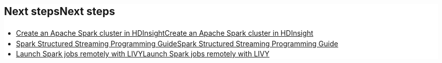 ## <a name="next-steps"></a><span data-ttu-id="a0c29-227">Next steps</span><span class="sxs-lookup"><span data-stu-id="a0c29-227">Next steps</span></span>

* [<span data-ttu-id="a0c29-228">Create an Apache Spark cluster in HDInsight</span><span class="sxs-lookup"><span data-stu-id="a0c29-228">Create an Apache Spark cluster in HDInsight</span></span>](../hdinsight-hadoop-create-linux-clusters-portal.md)
* [<span data-ttu-id="a0c29-229">Spark Structured Streaming Programming Guide</span><span class="sxs-lookup"><span data-stu-id="a0c29-229">Spark Structured Streaming Programming Guide</span></span>](http://spark.apache.org/docs/2.1.0/structured-streaming-programming-guide.html)
* [<span data-ttu-id="a0c29-230">Launch Spark jobs remotely with LIVY</span><span class="sxs-lookup"><span data-stu-id="a0c29-230">Launch Spark jobs remotely with LIVY</span></span>](apache-spark-livy-rest-interface.md)
